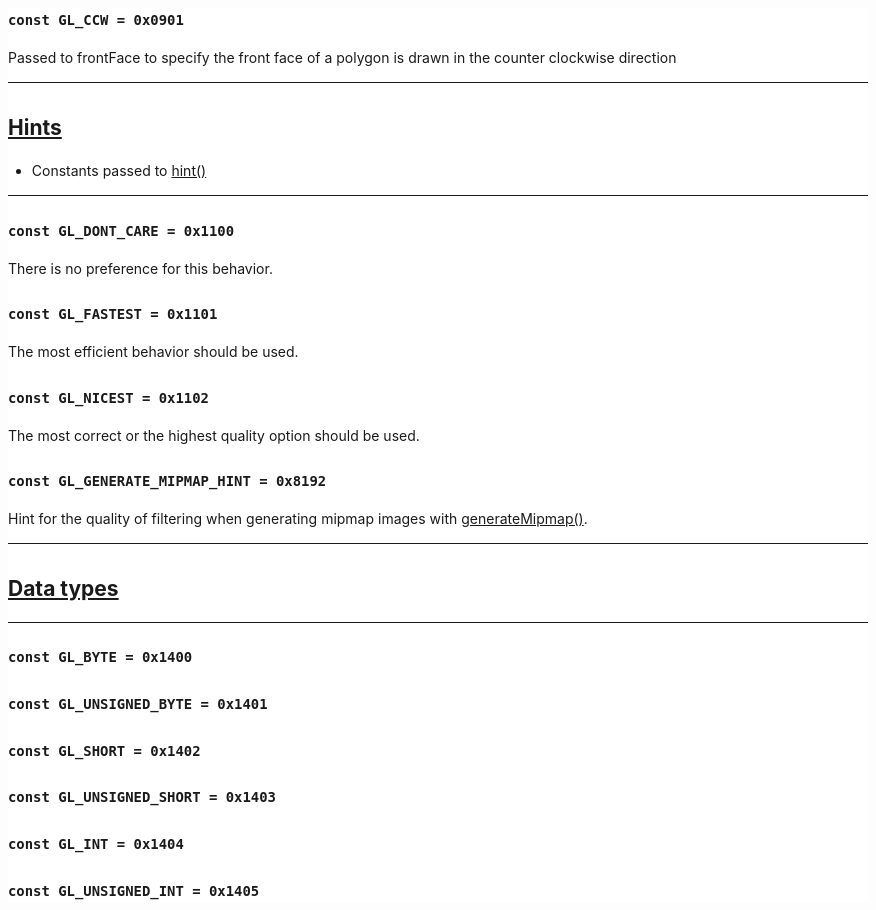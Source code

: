 ### `const GL_CCW = 0x0901`

Passed to frontFace to specify the front face of a polygon is drawn in the counter clockwise direction

---

## [Hints](https://developer.mozilla.org/en-US/docs/Web/API/WebGL_API/Constants#hints)

- Constants passed to [hint()](https://developer.mozilla.org//en-US/docs/Web/API/WebGLRenderingContext/hint)

---

### `const GL_DONT_CARE = 0x1100`

There is no preference for this behavior.

### `const GL_FASTEST = 0x1101`

The most efficient behavior should be used.

### `const GL_NICEST = 0x1102`

The most correct or the highest quality option should be used.

### `const GL_GENERATE_MIPMAP_HINT = 0x8192`

Hint for the quality of filtering when generating mipmap images with [generateMipmap()](https://developer.mozilla.org//en-US/docs/Web/API/WebGLRenderingContext/generateMipmap).

---

## [Data types](https://developer.mozilla.org/en-US/docs/Web/API/WebGL_API/Constants#data_types)

---

### `const GL_BYTE = 0x1400`

### `const GL_UNSIGNED_BYTE = 0x1401`

### `const GL_SHORT = 0x1402`

### `const GL_UNSIGNED_SHORT = 0x1403`

### `const GL_INT = 0x1404`

### `const GL_UNSIGNED_INT = 0x1405`
